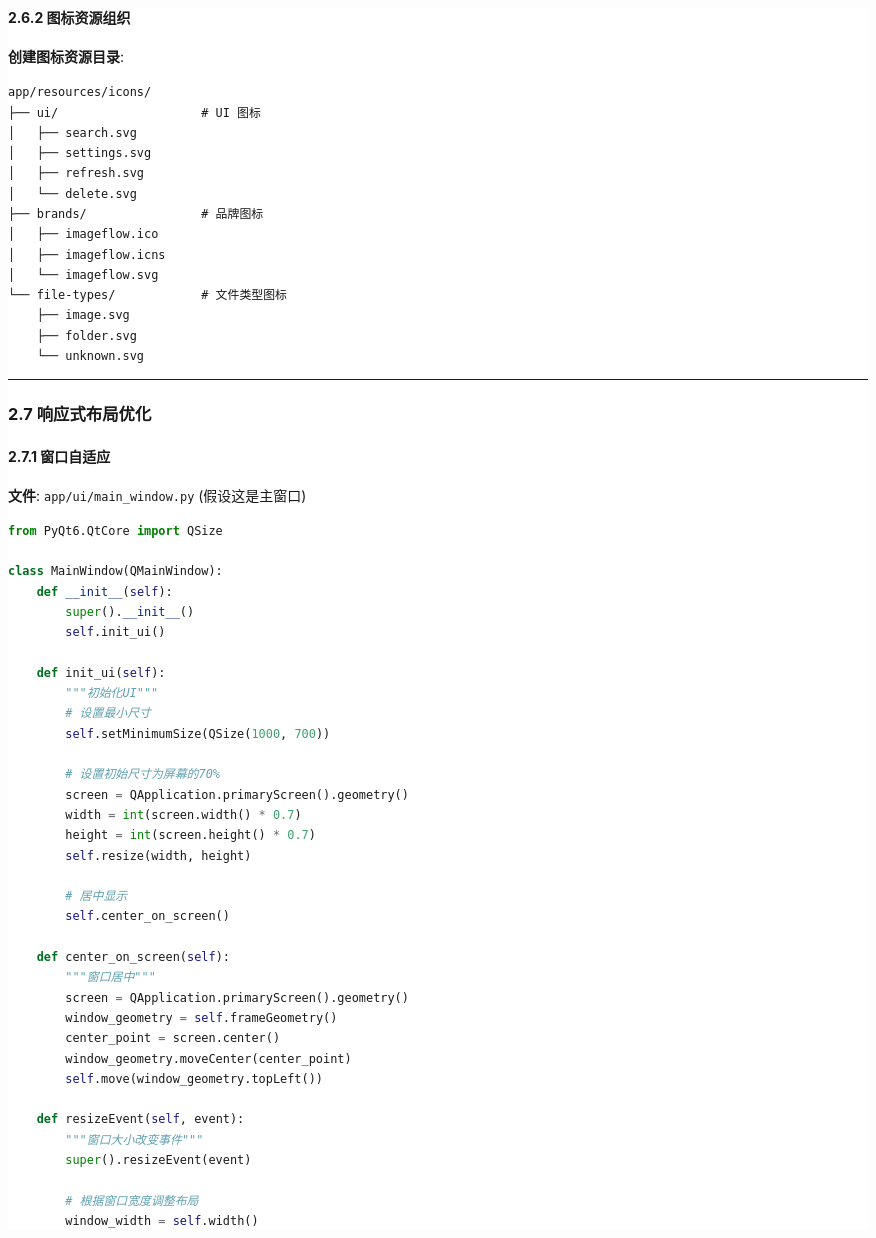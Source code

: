 #### 2.6.2 图标资源组织

**创建图标资源目录**:
```
app/resources/icons/
├── ui/                    # UI 图标
│   ├── search.svg
│   ├── settings.svg
│   ├── refresh.svg
│   └── delete.svg
├── brands/                # 品牌图标
│   ├── imageflow.ico
│   ├── imageflow.icns
│   └── imageflow.svg
└── file-types/            # 文件类型图标
    ├── image.svg
    ├── folder.svg
    └── unknown.svg
```

---

### 2.7 响应式布局优化

#### 2.7.1 窗口自适应

**文件**: `app/ui/main_window.py` (假设这是主窗口)

```python
from PyQt6.QtCore import QSize

class MainWindow(QMainWindow):
    def __init__(self):
        super().__init__()
        self.init_ui()

    def init_ui(self):
        """初始化UI"""
        # 设置最小尺寸
        self.setMinimumSize(QSize(1000, 700))

        # 设置初始尺寸为屏幕的70%
        screen = QApplication.primaryScreen().geometry()
        width = int(screen.width() * 0.7)
        height = int(screen.height() * 0.7)
        self.resize(width, height)

        # 居中显示
        self.center_on_screen()

    def center_on_screen(self):
        """窗口居中"""
        screen = QApplication.primaryScreen().geometry()
        window_geometry = self.frameGeometry()
        center_point = screen.center()
        window_geometry.moveCenter(center_point)
        self.move(window_geometry.topLeft())

    def resizeEvent(self, event):
        """窗口大小改变事件"""
        super().resizeEvent(event)

        # 根据窗口宽度调整布局
        window_width = self.width()

```